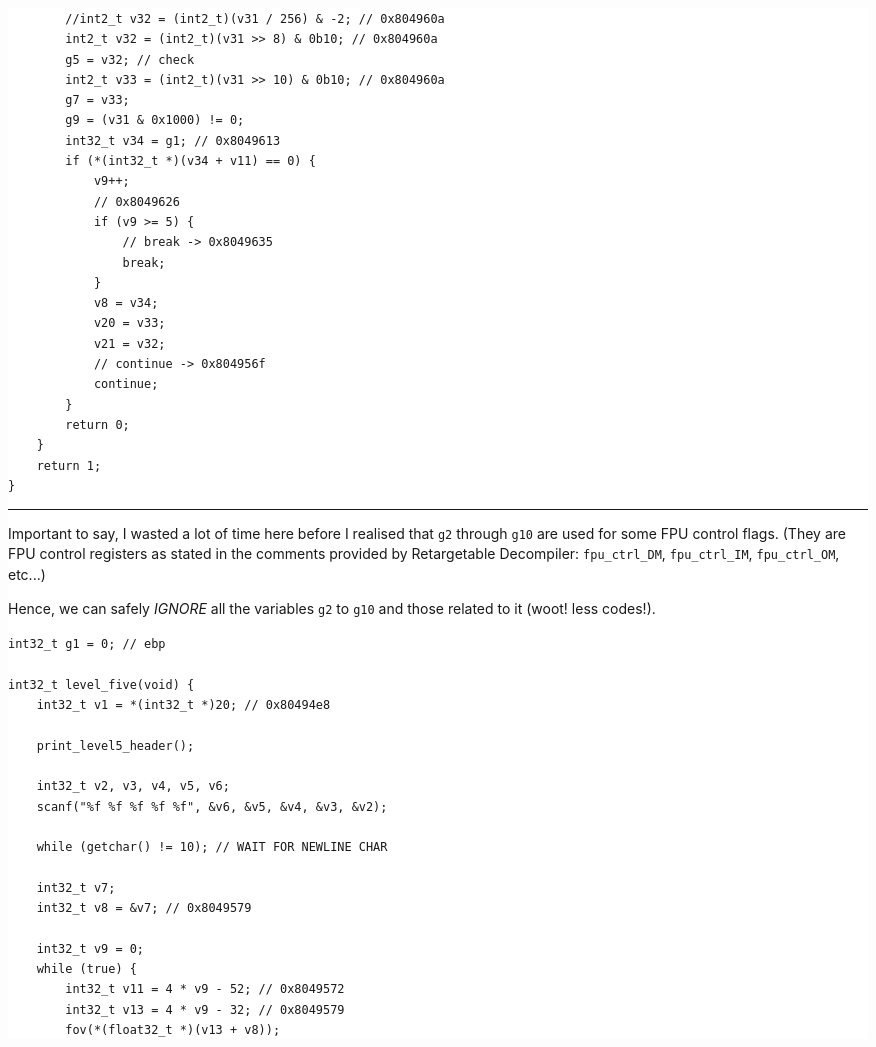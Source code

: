 
            //int2_t v32 = (int2_t)(v31 / 256) & -2; // 0x804960a
            int2_t v32 = (int2_t)(v31 >> 8) & 0b10; // 0x804960a
            g5 = v32; // check 
            int2_t v33 = (int2_t)(v31 >> 10) & 0b10; // 0x804960a
            g7 = v33;
            g9 = (v31 & 0x1000) != 0;
            int32_t v34 = g1; // 0x8049613
            if (*(int32_t *)(v34 + v11) == 0) {
                v9++;
                // 0x8049626
                if (v9 >= 5) {
                    // break -> 0x8049635
                    break;
                }
                v8 = v34;
                v20 = v33;
                v21 = v32;
                // continue -> 0x804956f
                continue;
            }
            return 0;
        }
        return 1;
    }

---
Important to say, I wasted a lot of time here before I realised that `g2` through `g10` are used for some FPU control flags. 
(They are FPU control registers as stated in the comments provided by Retargetable Decompiler: `fpu_ctrl_DM`, `fpu_ctrl_IM`, `fpu_ctrl_OM`, etc...)

Hence, we can safely *IGNORE* all the variables `g2` to `g10` and those related to it (woot! less codes!).

    int32_t g1 = 0; // ebp

    int32_t level_five(void) {
        int32_t v1 = *(int32_t *)20; // 0x80494e8
        
        print_level5_header();

        int32_t v2, v3, v4, v5, v6;
        scanf("%f %f %f %f %f", &v6, &v5, &v4, &v3, &v2);

        while (getchar() != 10); // WAIT FOR NEWLINE CHAR

        int32_t v7;
        int32_t v8 = &v7; // 0x8049579

        int32_t v9 = 0;
        while (true) {
            int32_t v11 = 4 * v9 - 52; // 0x8049572
            int32_t v13 = 4 * v9 - 32; // 0x8049579
            fov(*(float32_t *)(v13 + v8));

